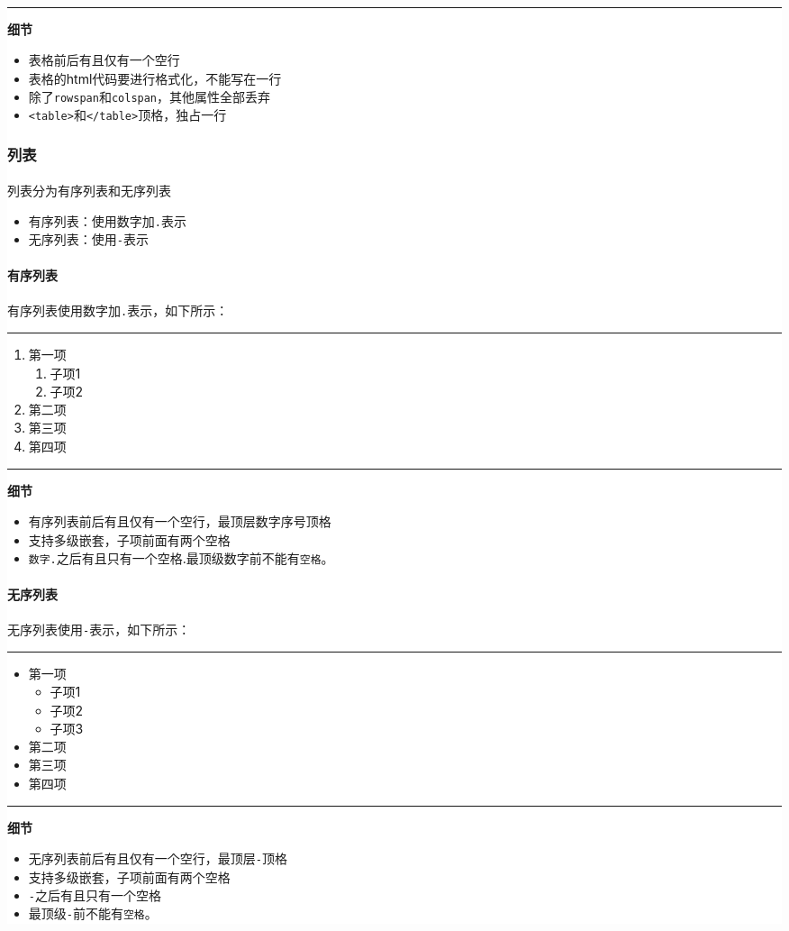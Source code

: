 ______________________________________________________________________

**细节**

- 表格前后有且仅有一个空行
- 表格的html代码要进行格式化，不能写在一行
- 除了`rowspan`和`colspan`，其他属性全部丢弃
- `<table>`和`</table>`顶格，独占一行

### 列表

列表分为有序列表和无序列表

- 有序列表：使用数字加`.`表示
- 无序列表：使用`-`表示

#### 有序列表

有序列表使用数字加`.`表示，如下所示：

______________________________________________________________________

1. 第一项
   1. 子项1
   2. 子项2
2. 第二项
3. 第三项
4. 第四项

______________________________________________________________________

**细节**

- 有序列表前后有且仅有一个空行，最顶层数字序号顶格
- 支持多级嵌套，子项前面有两个空格
- `数字.`之后有且只有一个空格.最顶级数字前不能有`空格`。

#### 无序列表

无序列表使用`-`表示，如下所示：

______________________________________________________________________

- 第一项
  - 子项1
  - 子项2
  - 子项3
- 第二项
- 第三项
- 第四项

______________________________________________________________________

**细节**

- 无序列表前后有且仅有一个空行，最顶层`-`顶格
- 支持多级嵌套，子项前面有两个空格
- `-`之后有且只有一个空格
- 最顶级`-`前不能有`空格`。
